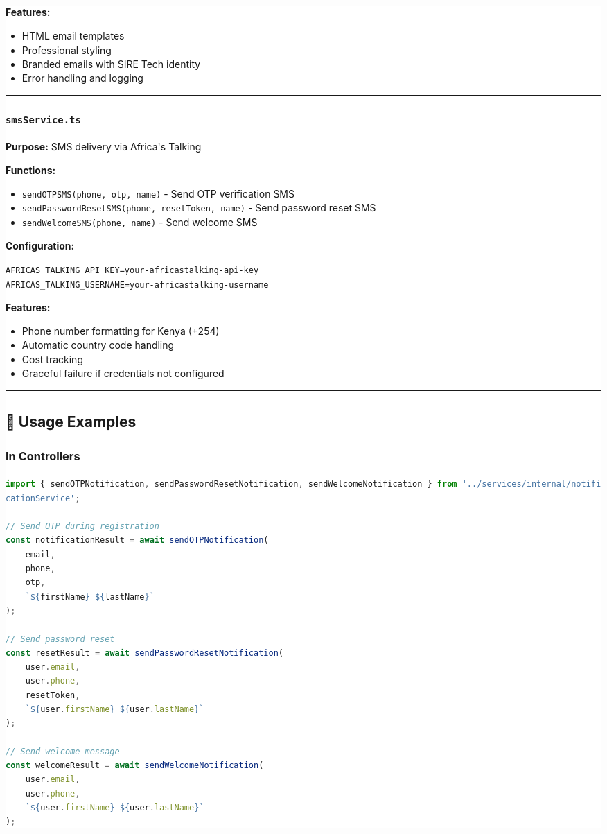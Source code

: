 **Features:**
- HTML email templates
- Professional styling
- Branded emails with SIRE Tech identity
- Error handling and logging

---

### `smsService.ts`
**Purpose:** SMS delivery via Africa's Talking

**Functions:**
- `sendOTPSMS(phone, otp, name)` - Send OTP verification SMS
- `sendPasswordResetSMS(phone, resetToken, name)` - Send password reset SMS
- `sendWelcomeSMS(phone, name)` - Send welcome SMS

**Configuration:**
```env
AFRICAS_TALKING_API_KEY=your-africastalking-api-key
AFRICAS_TALKING_USERNAME=your-africastalking-username
```

**Features:**
- Phone number formatting for Kenya (+254)
- Automatic country code handling
- Cost tracking
- Graceful failure if credentials not configured

---

## 📝 Usage Examples

### In Controllers

```typescript
import { sendOTPNotification, sendPasswordResetNotification, sendWelcomeNotification } from '../services/internal/notificationService';

// Send OTP during registration
const notificationResult = await sendOTPNotification(
    email, 
    phone, 
    otp, 
    `${firstName} ${lastName}`
);

// Send password reset
const resetResult = await sendPasswordResetNotification(
    user.email, 
    user.phone, 
    resetToken, 
    `${user.firstName} ${user.lastName}`
);

// Send welcome message
const welcomeResult = await sendWelcomeNotification(
    user.email, 
    user.phone, 
    `${user.firstName} ${user.lastName}`
);
```
